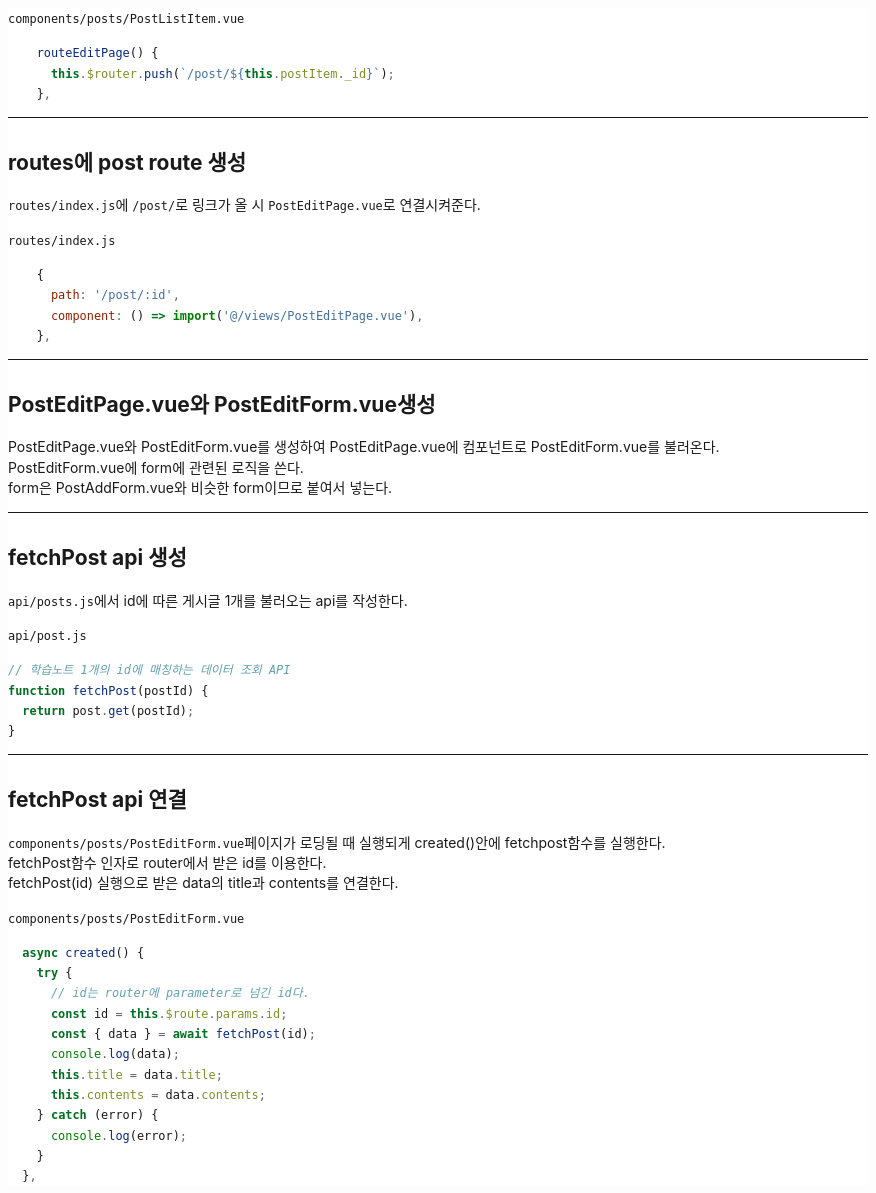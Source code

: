 `components/posts/PostListItem.vue`
```javascript
    routeEditPage() {
      this.$router.push(`/post/${this.postItem._id}`);
    },
```

<hr>

## routes에 post route 생성

`routes/index.js`에 `/post/`로 링크가 올 시 `PostEditPage.vue`로 연결시켜준다.

`routes/index.js`
```javascript
    {
      path: '/post/:id',
      component: () => import('@/views/PostEditPage.vue'),
    },
```

<hr>

## PostEditPage.vue와 PostEditForm.vue생성

PostEditPage.vue와 PostEditForm.vue를 생성하여 PostEditPage.vue에 컴포넌트로 PostEditForm.vue를 불러온다.  
PostEditForm.vue에 form에 관련된 로직을 쓴다.  
form은 PostAddForm.vue와 비슷한 form이므로 붙여서 넣는다.

<hr>

## fetchPost api 생성

`api/posts.js`에서 id에 따른 게시글 1개를 불러오는 api를 작성한다.

`api/post.js`
```javascript
// 학습노트 1개의 id에 매칭하는 데이터 조회 API
function fetchPost(postId) {
  return post.get(postId);
}
```

<hr>

## fetchPost api 연결

`components/posts/PostEditForm.vue`페이지가 로딩될 때 실행되게 created()안에 fetchpost함수를 실행한다.  
fetchPost함수 인자로 router에서 받은 id를 이용한다.  
fetchPost(id) 실행으로 받은 data의 title과 contents를 연결한다.

`components/posts/PostEditForm.vue`
```javascript
  async created() {
    try {
      // id는 router에 parameter로 넘긴 id다.
      const id = this.$route.params.id;
      const { data } = await fetchPost(id);
      console.log(data);
      this.title = data.title;
      this.contents = data.contents;
    } catch (error) {
      console.log(error);
    }
  },
```

